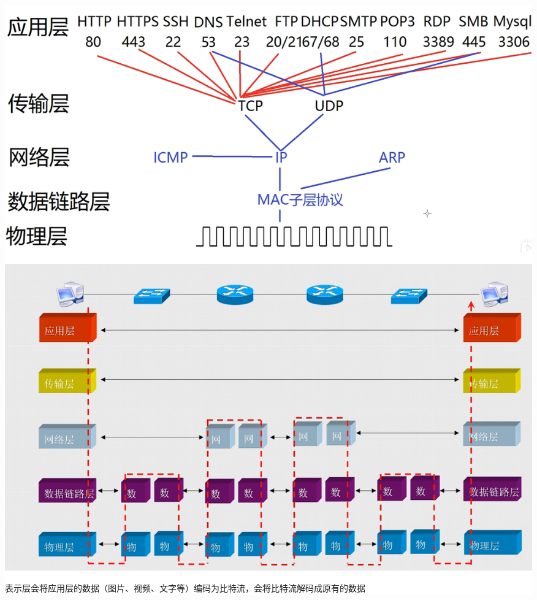 ![osi_protocol](./img/osi_protocol.png)

![osi_work](./img/osi_work.png)

表示层会将应用层的数据（图片、视频、文字等）编码为比特流，会将比特流解码成原有的数据
